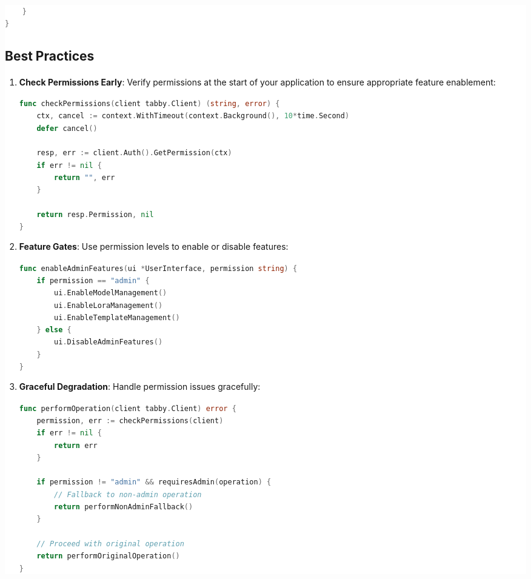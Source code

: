 ```go
	}
}
```

## Best Practices

1. **Check Permissions Early**: Verify permissions at the start of your application to ensure appropriate feature enablement:
   ```go
   func checkPermissions(client tabby.Client) (string, error) {
       ctx, cancel := context.WithTimeout(context.Background(), 10*time.Second)
       defer cancel()
       
       resp, err := client.Auth().GetPermission(ctx)
       if err != nil {
           return "", err
       }
       
       return resp.Permission, nil
   }
   ```

2. **Feature Gates**: Use permission levels to enable or disable features:
   ```go
   func enableAdminFeatures(ui *UserInterface, permission string) {
       if permission == "admin" {
           ui.EnableModelManagement()
           ui.EnableLoraManagement()
           ui.EnableTemplateManagement()
       } else {
           ui.DisableAdminFeatures()
       }
   }
   ```

3. **Graceful Degradation**: Handle permission issues gracefully:
   ```go
   func performOperation(client tabby.Client) error {
       permission, err := checkPermissions(client)
       if err != nil {
           return err
       }
       
       if permission != "admin" && requiresAdmin(operation) {
           // Fallback to non-admin operation
           return performNonAdminFallback()
       }
       
       // Proceed with original operation
       return performOriginalOperation()
   }
   ```
